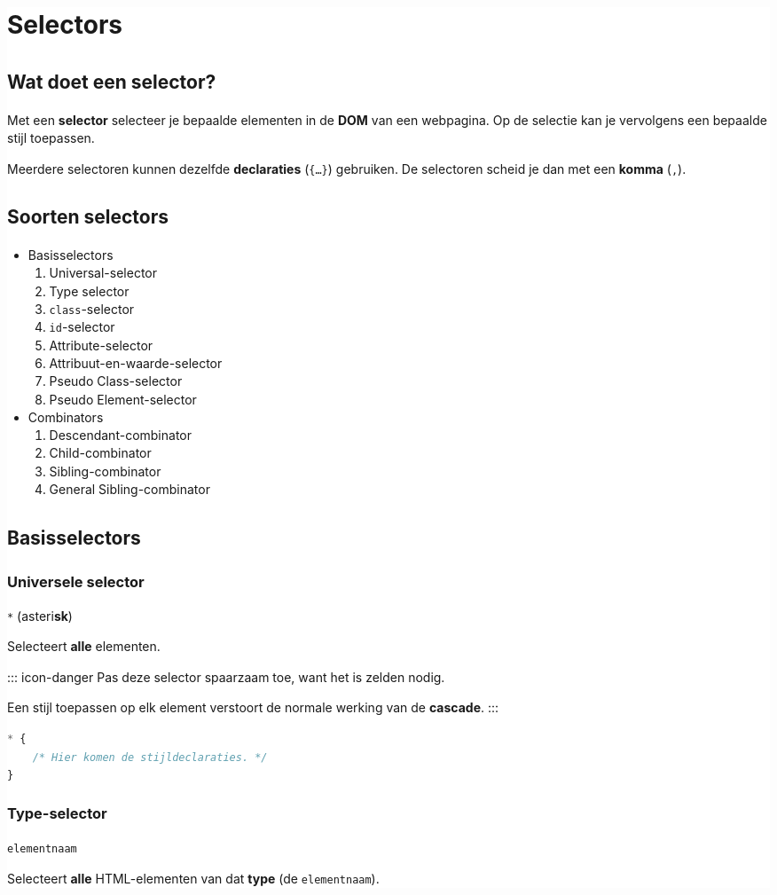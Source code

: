 # Selectors

## Wat doet een selector?

Met een **selector** selecteer je bepaalde elementen in de **DOM** van een webpagina. Op de selectie kan je vervolgens een bepaalde stijl toepassen.

Meerdere selectoren kunnen dezelfde **declaraties** (`{…}`) gebruiken. De selectoren scheid je dan met een **komma** (`,`).

## Soorten selectors

- Basisselectors
  1. Universal-selector
  2. Type selector
  3. `class`-selector
  4. `id`-selector
  5. Attribute-selector
  6. Attribuut-en-waarde-selector
  7. Pseudo Class-selector
  8. Pseudo Element-selector
- Combinators
  1. Descendant-combinator
  2. Child-combinator
  3. Sibling-combinator
  4. General Sibling-combinator

## Basisselectors

### Universele selector

`*` (asteri**sk**)

Selecteert **alle** elementen.

::: icon-danger
Pas deze selector spaarzaam toe, want het is zelden nodig.

Een stijl toepassen op elk element verstoort de normale werking van de **cascade**.
:::

```css
* {
    /* Hier komen de stijldeclaraties. */
}
```

### Type-selector

`elementnaam`

Selecteert **alle** HTML-elementen van dat **type** (de `elementnaam`).
